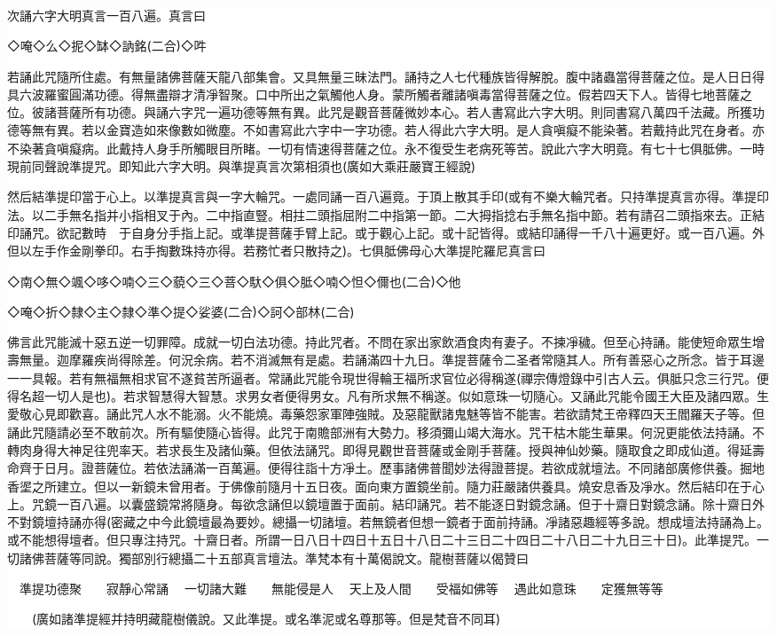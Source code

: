 次誦六字大明真言一百八遍。真言曰

◇唵◇么◇抳◇缽◇訥銘(二合)◇吽

若誦此咒隨所住處。有無量諸佛菩薩天龍八部集會。又具無量三昧法門。誦持之人七代種族皆得解脫。腹中諸蟲當得菩薩之位。是人日日得具六波羅蜜圓滿功德。得無盡辯才清凈智聚。口中所出之氣觸他人身。蒙所觸者離諸嗔毒當得菩薩之位。假若四天下人。皆得七地菩薩之位。彼諸菩薩所有功德。與誦六字咒一遍功德等無有異。此咒是觀音菩薩微妙本心。若人書寫此六字大明。則同書寫八萬四千法藏。所獲功德等無有異。若以金寶造如來像數如微塵。不如書寫此六字中一字功德。若人得此六字大明。是人貪嗔癡不能染著。若戴持此咒在身者。亦不染著貪嗔癡病。此戴持人身手所觸眼目所睹。一切有情速得菩薩之位。永不復受生老病死等苦。說此六字大明竟。有七十七俱胝佛。一時現前同聲說準提咒。即知此六字大明。與準提真言次第相須也(廣如大乘莊嚴寶王經說)

然后結準提印當于心上。以準提真言與一字大輪咒。一處同誦一百八遍竟。于頂上散其手印(或有不樂大輪咒者。只持準提真言亦得。準提印法。以二手無名指并小指相叉于內。二中指直豎。相拄二頭指屈附二中指第一節。二大拇指捻右手無名指中節。若有請召二頭指來去。正結印誦咒。欲記數時　于自身分手指上記。或準提菩薩手臂上記。或于觀心上記。或十記皆得。或結印誦得一千八十遍更好。或一百八遍。外但以左手作金剛拳印。右手掏數珠持亦得。若務忙者只散持之)。七俱胝佛母心大準提陀羅尼真言曰

◇南◇無◇颯◇哆◇喃◇三◇藐◇三◇菩◇馱◇俱◇胝◇喃◇怛◇儞也(二合)◇他

◇唵◇折◇隸◇主◇隸◇準◇提◇娑婆(二合)◇訶◇部林(二合)

佛言此咒能滅十惡五逆一切罪障。成就一切白法功德。持此咒者。不問在家出家飲酒食肉有妻子。不揀凈穢。但至心持誦。能使短命眾生增壽無量。迦摩羅疾尚得除差。何況余病。若不消滅無有是處。若誦滿四十九日。準提菩薩令二圣者常隨其人。所有善惡心之所念。皆于耳邊一一具報。若有無福無相求官不遂貧苦所逼者。常誦此咒能令現世得輪王福所求官位必得稱遂(禪宗傳燈錄中引古人云。俱胝只念三行咒。便得名超一切人是也)。若求智慧得大智慧。求男女者便得男女。凡有所求無不稱遂。似如意珠一切隨心。又誦此咒能令國王大臣及諸四眾。生愛敬心見即歡喜。誦此咒人水不能溺。火不能燒。毒藥怨家軍陣強賊。及惡龍獸諸鬼魅等皆不能害。若欲請梵王帝釋四天王閻羅天子等。但誦此咒隨請必至不敢前次。所有驅使隨心皆得。此咒于南贍部洲有大勢力。移須彌山竭大海水。咒干枯木能生華果。何況更能依法持誦。不轉肉身得大神足往兜率天。若求長生及諸仙藥。但依法誦咒。即得見觀世音菩薩或金剛手菩薩。授與神仙妙藥。隨取食之即成仙道。得延壽命齊于日月。證菩薩位。若依法誦滿一百萬遍。便得往詣十方凈土。歷事諸佛普聞妙法得證菩提。若欲成就壇法。不同諸部廣修供養。掘地香埿之所建立。但以一新鏡未曾用者。于佛像前隨月十五日夜。面向東方置鏡坐前。隨力莊嚴諸供養具。燒安息香及凈水。然后結印在于心上。咒鏡一百八遍。以囊盛鏡常將隨身。每欲念誦但以鏡壇置于面前。結印誦咒。若不能逐日對鏡念誦。但于十齋日對鏡念誦。除十齋日外不對鏡壇持誦亦得(密藏之中今此鏡壇最為要妙。總攝一切諸壇。若無鏡者但想一鏡者于面前持誦。凈諸惡趣經等多說。想成壇法持誦為上。或不能想得壇者。但只專注持咒。十齋日者。所謂一日八日十四日十五日十八日二十三日二十四日二十八日二十九日三十日)。此準提咒。一切諸佛菩薩等同說。獨部別行總攝二十五部真言壇法。準梵本有十萬偈說文。龍樹菩薩以偈贊曰

　準提功德聚　　寂靜心常誦
　一切諸大難　　無能侵是人
　天上及人間　　受福如佛等
　遇此如意珠　　定獲無等等　

　　(廣如諸準提經并持明藏龍樹儀說。又此準提。或名準泥或名尊那等。但是梵音不同耳)
